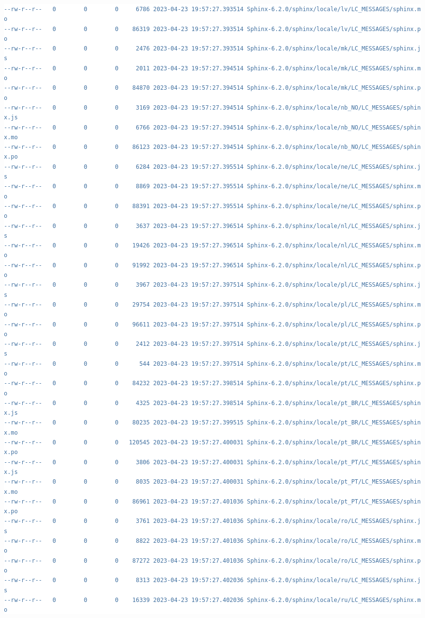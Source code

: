 ```diff
--rw-r--r--   0        0        0     6786 2023-04-23 19:57:27.393514 Sphinx-6.2.0/sphinx/locale/lv/LC_MESSAGES/sphinx.mo
--rw-r--r--   0        0        0    86319 2023-04-23 19:57:27.393514 Sphinx-6.2.0/sphinx/locale/lv/LC_MESSAGES/sphinx.po
--rw-r--r--   0        0        0     2476 2023-04-23 19:57:27.393514 Sphinx-6.2.0/sphinx/locale/mk/LC_MESSAGES/sphinx.js
--rw-r--r--   0        0        0     2011 2023-04-23 19:57:27.394514 Sphinx-6.2.0/sphinx/locale/mk/LC_MESSAGES/sphinx.mo
--rw-r--r--   0        0        0    84870 2023-04-23 19:57:27.394514 Sphinx-6.2.0/sphinx/locale/mk/LC_MESSAGES/sphinx.po
--rw-r--r--   0        0        0     3169 2023-04-23 19:57:27.394514 Sphinx-6.2.0/sphinx/locale/nb_NO/LC_MESSAGES/sphinx.js
--rw-r--r--   0        0        0     6766 2023-04-23 19:57:27.394514 Sphinx-6.2.0/sphinx/locale/nb_NO/LC_MESSAGES/sphinx.mo
--rw-r--r--   0        0        0    86123 2023-04-23 19:57:27.394514 Sphinx-6.2.0/sphinx/locale/nb_NO/LC_MESSAGES/sphinx.po
--rw-r--r--   0        0        0     6284 2023-04-23 19:57:27.395514 Sphinx-6.2.0/sphinx/locale/ne/LC_MESSAGES/sphinx.js
--rw-r--r--   0        0        0     8869 2023-04-23 19:57:27.395514 Sphinx-6.2.0/sphinx/locale/ne/LC_MESSAGES/sphinx.mo
--rw-r--r--   0        0        0    88391 2023-04-23 19:57:27.395514 Sphinx-6.2.0/sphinx/locale/ne/LC_MESSAGES/sphinx.po
--rw-r--r--   0        0        0     3637 2023-04-23 19:57:27.396514 Sphinx-6.2.0/sphinx/locale/nl/LC_MESSAGES/sphinx.js
--rw-r--r--   0        0        0    19426 2023-04-23 19:57:27.396514 Sphinx-6.2.0/sphinx/locale/nl/LC_MESSAGES/sphinx.mo
--rw-r--r--   0        0        0    91992 2023-04-23 19:57:27.396514 Sphinx-6.2.0/sphinx/locale/nl/LC_MESSAGES/sphinx.po
--rw-r--r--   0        0        0     3967 2023-04-23 19:57:27.397514 Sphinx-6.2.0/sphinx/locale/pl/LC_MESSAGES/sphinx.js
--rw-r--r--   0        0        0    29754 2023-04-23 19:57:27.397514 Sphinx-6.2.0/sphinx/locale/pl/LC_MESSAGES/sphinx.mo
--rw-r--r--   0        0        0    96611 2023-04-23 19:57:27.397514 Sphinx-6.2.0/sphinx/locale/pl/LC_MESSAGES/sphinx.po
--rw-r--r--   0        0        0     2412 2023-04-23 19:57:27.397514 Sphinx-6.2.0/sphinx/locale/pt/LC_MESSAGES/sphinx.js
--rw-r--r--   0        0        0      544 2023-04-23 19:57:27.397514 Sphinx-6.2.0/sphinx/locale/pt/LC_MESSAGES/sphinx.mo
--rw-r--r--   0        0        0    84232 2023-04-23 19:57:27.398514 Sphinx-6.2.0/sphinx/locale/pt/LC_MESSAGES/sphinx.po
--rw-r--r--   0        0        0     4325 2023-04-23 19:57:27.398514 Sphinx-6.2.0/sphinx/locale/pt_BR/LC_MESSAGES/sphinx.js
--rw-r--r--   0        0        0    80235 2023-04-23 19:57:27.399515 Sphinx-6.2.0/sphinx/locale/pt_BR/LC_MESSAGES/sphinx.mo
--rw-r--r--   0        0        0   120545 2023-04-23 19:57:27.400031 Sphinx-6.2.0/sphinx/locale/pt_BR/LC_MESSAGES/sphinx.po
--rw-r--r--   0        0        0     3806 2023-04-23 19:57:27.400031 Sphinx-6.2.0/sphinx/locale/pt_PT/LC_MESSAGES/sphinx.js
--rw-r--r--   0        0        0     8035 2023-04-23 19:57:27.400031 Sphinx-6.2.0/sphinx/locale/pt_PT/LC_MESSAGES/sphinx.mo
--rw-r--r--   0        0        0    86961 2023-04-23 19:57:27.401036 Sphinx-6.2.0/sphinx/locale/pt_PT/LC_MESSAGES/sphinx.po
--rw-r--r--   0        0        0     3761 2023-04-23 19:57:27.401036 Sphinx-6.2.0/sphinx/locale/ro/LC_MESSAGES/sphinx.js
--rw-r--r--   0        0        0     8822 2023-04-23 19:57:27.401036 Sphinx-6.2.0/sphinx/locale/ro/LC_MESSAGES/sphinx.mo
--rw-r--r--   0        0        0    87272 2023-04-23 19:57:27.401036 Sphinx-6.2.0/sphinx/locale/ro/LC_MESSAGES/sphinx.po
--rw-r--r--   0        0        0     8313 2023-04-23 19:57:27.402036 Sphinx-6.2.0/sphinx/locale/ru/LC_MESSAGES/sphinx.js
--rw-r--r--   0        0        0    16339 2023-04-23 19:57:27.402036 Sphinx-6.2.0/sphinx/locale/ru/LC_MESSAGES/sphinx.mo
```